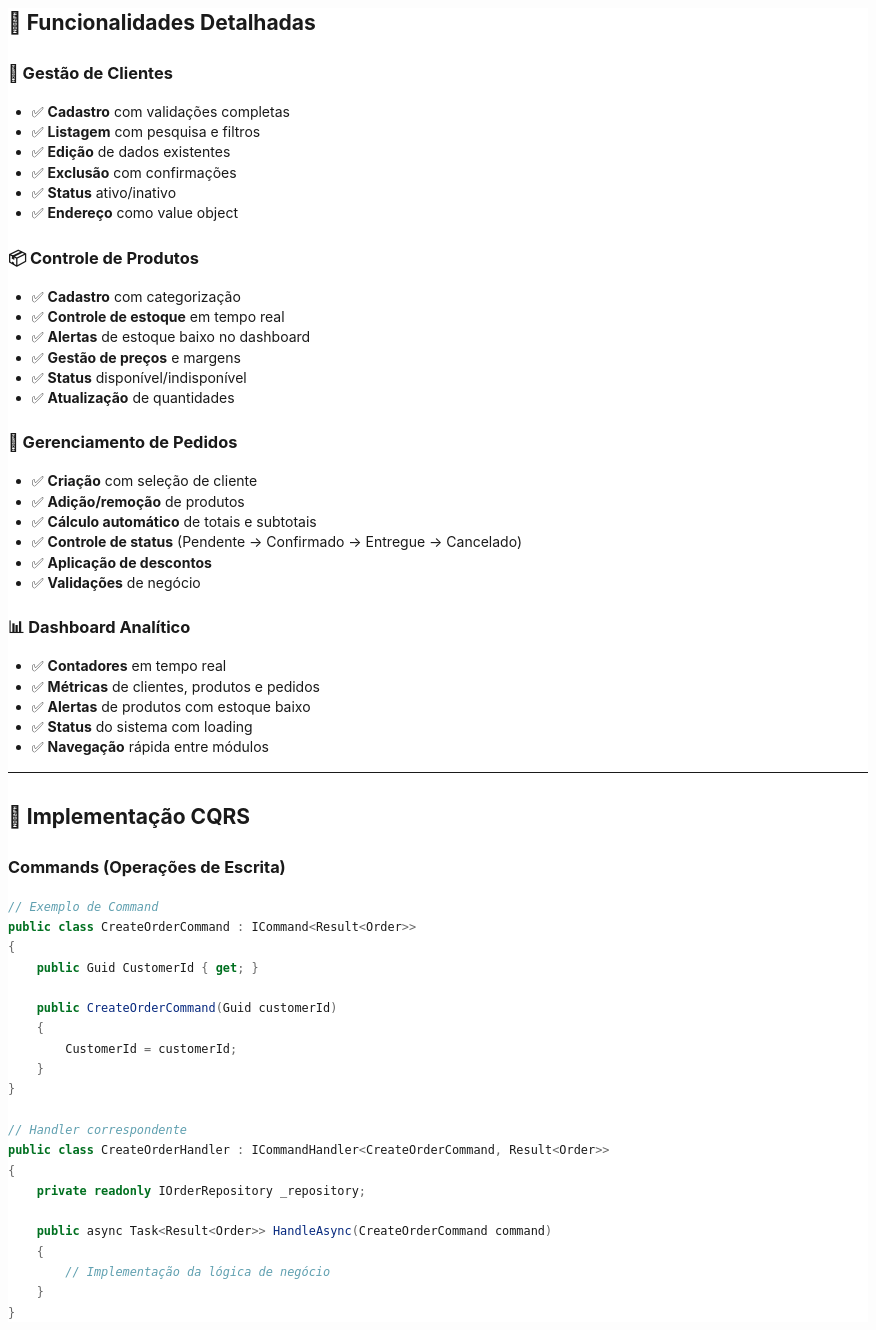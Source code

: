 
## 🧪 Funcionalidades Detalhadas

### 👥 Gestão de Clientes
- ✅ **Cadastro** com validações completas
- ✅ **Listagem** com pesquisa e filtros
- ✅ **Edição** de dados existentes
- ✅ **Exclusão** com confirmações
- ✅ **Status** ativo/inativo
- ✅ **Endereço** como value object

### 📦 Controle de Produtos
- ✅ **Cadastro** com categorização
- ✅ **Controle de estoque** em tempo real
- ✅ **Alertas** de estoque baixo no dashboard
- ✅ **Gestão de preços** e margens
- ✅ **Status** disponível/indisponível
- ✅ **Atualização** de quantidades

### 🛒 Gerenciamento de Pedidos
- ✅ **Criação** com seleção de cliente
- ✅ **Adição/remoção** de produtos
- ✅ **Cálculo automático** de totais e subtotais
- ✅ **Controle de status** (Pendente → Confirmado → Entregue → Cancelado)
- ✅ **Aplicação de descontos**
- ✅ **Validações** de negócio

### 📊 Dashboard Analítico
- ✅ **Contadores** em tempo real
- ✅ **Métricas** de clientes, produtos e pedidos
- ✅ **Alertas** de produtos com estoque baixo
- ✅ **Status** do sistema com loading
- ✅ **Navegação** rápida entre módulos

---

## 🔧 Implementação CQRS

### Commands (Operações de Escrita)
```csharp
// Exemplo de Command
public class CreateOrderCommand : ICommand<Result<Order>>
{
    public Guid CustomerId { get; }
    
    public CreateOrderCommand(Guid customerId)
    {
        CustomerId = customerId;
    }
}

// Handler correspondente
public class CreateOrderHandler : ICommandHandler<CreateOrderCommand, Result<Order>>
{
    private readonly IOrderRepository _repository;
    
    public async Task<Result<Order>> HandleAsync(CreateOrderCommand command)
    {
        // Implementação da lógica de negócio
    }
}
```